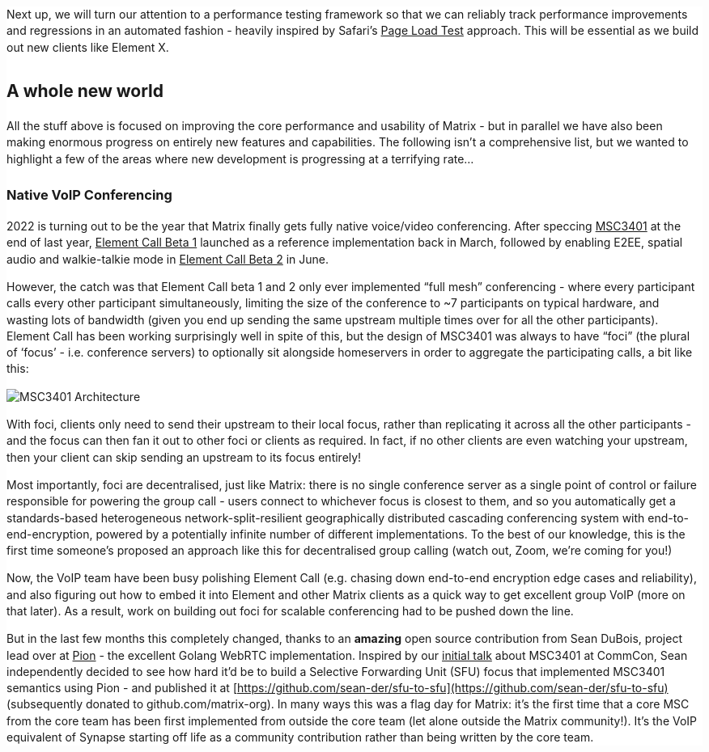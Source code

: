 Next up, we will turn our attention to a performance testing framework so that we can reliably track performance improvements and regressions in an automated fashion - heavily inspired by Safari’s [Page Load Test](https://www.goodreads.com/quotes/9844796-don-was-the-one-who-figured-out-how-we-would) approach. This will be essential as we build out new clients like Element X.

## A whole new world

All the stuff above is focused on improving the core performance and usability of Matrix - but in parallel we have also been making enormous progress on entirely new features and capabilities. The following isn’t a comprehensive list, but we wanted to highlight a few of the areas where new development is progressing at a terrifying rate…

### Native VoIP Conferencing

2022 is turning out to be the year that Matrix finally gets fully native voice/video conferencing. After speccing [MSC3401](https://github.com/matrix-org/matrix-spec-proposals/blob/matthew/group-voip/proposals/3401-group-voip.md) at the end of last year, [Element Call Beta 1](https://element.io/blog/introducing-native-matrix-voip-with-element-call/) launched as a reference implementation back in March, followed by enabling E2EE, spatial audio and walkie-talkie mode in [Element Call Beta 2](https://element.io/blog/element-call-beta-2-encryption-spatial-audio-walkie-talkie-mode-and-more/) in June.

However, the catch was that Element Call beta 1 and 2 only ever implemented “full mesh” conferencing - where every participant calls every other participant simultaneously, limiting the size of the conference to ~7 participants on typical hardware, and wasting lots of bandwidth (given you end up sending the same upstream multiple times over for all the other participants).  Element Call has been working surprisingly well in spite of this, but the design of MSC3401 was always to have “foci” (the plural of ‘focus’ - i.e. conference servers) to optionally sit alongside homeservers in order to aggregate the participating calls, a bit like this:

![MSC3401 Architecture](/blog/img/2022-08-15-msc3401.avif)

With foci, clients only need to send their upstream to their local focus, rather than replicating it across all the other participants - and the focus can then fan it out to other foci or clients as required.  In fact, if no other clients are even watching your upstream, then your client can skip sending an upstream to its focus entirely!

Most importantly, foci are decentralised, just like Matrix: there is no single conference server as a single point of control or failure responsible for powering the group call - users connect to whichever focus is closest to them, and so you automatically get a standards-based heterogeneous network-split-resilient geographically distributed cascading conferencing system with end-to-end-encryption, powered by a potentially infinite number of different implementations.  To the best of our knowledge, this is the first time someone’s proposed an approach like this for decentralised group calling (watch out, Zoom, we’re coming for you!)

Now, the VoIP team have been busy polishing Element Call (e.g. chasing down end-to-end encryption edge cases and reliability), and also figuring out how to embed it into Element and other Matrix clients as a quick way to get excellent group VoIP (more on that later).  As a result, work on building out foci for scalable conferencing had to be pushed down the line.

But in the last few months this completely changed, thanks to an **amazing** open source contribution from Sean DuBois, project lead over at [Pion](https://pion.ly/) - the excellent Golang WebRTC implementation.  Inspired by our [initial talk](https://2021.commcon.xyz/talks/extending-matrix-s-e2ee-calls-to-multiparty) about MSC3401 at CommCon, Sean independently decided to see how hard it’d be to build a Selective Forwarding Unit (SFU) focus that implemented MSC3401 semantics using Pion - and published it at [https://github.com/sean-der/sfu-to-sfu](https://github.com/sean-der/sfu-to-sfu) (subsequently donated to github.com/matrix-org).  In many ways this was a flag day for Matrix: it’s the first time that a core MSC from the core team has been first implemented from outside the core team (let alone outside the Matrix community!).  It’s the VoIP equivalent of Synapse starting off life as a community contribution rather than being written by the core team.
